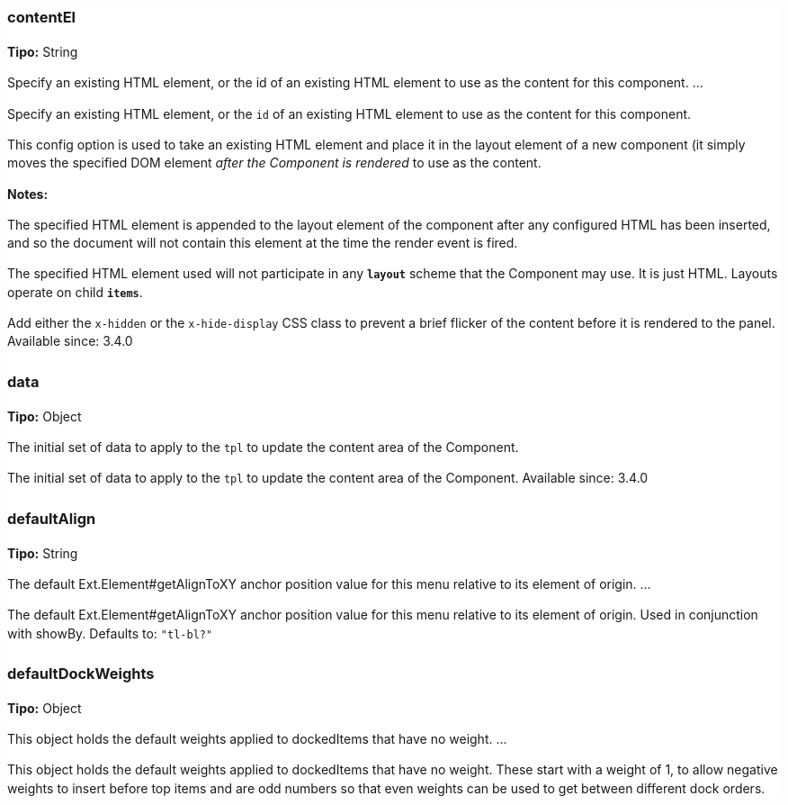 ### contentEl

**Tipo:** String

Specify an existing HTML element, or the id of an existing HTML element to use as the content for this component. ...

Specify an existing HTML element, or the `id` of an existing HTML element to use as the content for this component.

This config option is used to take an existing HTML element and place it in the layout element of a new component
(it simply moves the specified DOM element *after the Component is rendered* to use as the content.

**Notes:**

The specified HTML element is appended to the layout element of the component after any configured
HTML has been inserted, and so the document will not contain this element at the time
the render event is fired.

The specified HTML element used will not participate in any **`layout`**
scheme that the Component may use. It is just HTML. Layouts operate on child
**`items`**.

Add either the `x-hidden` or the `x-hide-display` CSS class to prevent a brief flicker of the content before it
is rendered to the panel.
        Available since: 3.4.0


### data

**Tipo:** Object

The initial set of data to apply to the `tpl` to update the content area of the Component.

The initial set of data to apply to the `tpl` to update the content area of the Component.
        Available since: 3.4.0


### defaultAlign

**Tipo:** String

The default Ext.Element#getAlignToXY anchor position value for this menu
relative to its element of origin. ...

The default Ext.Element#getAlignToXY anchor position value for this menu
relative to its element of origin. Used in conjunction with showBy.
Defaults to: `"tl-bl?"`


### defaultDockWeights

**Tipo:** Object

This object holds the default weights applied to dockedItems that have no weight. ...

This object holds the default weights applied to dockedItems that have no weight. These start with a
weight of 1, to allow negative weights to insert before top items and are odd numbers
so that even weights can be used to get between different dock orders.
